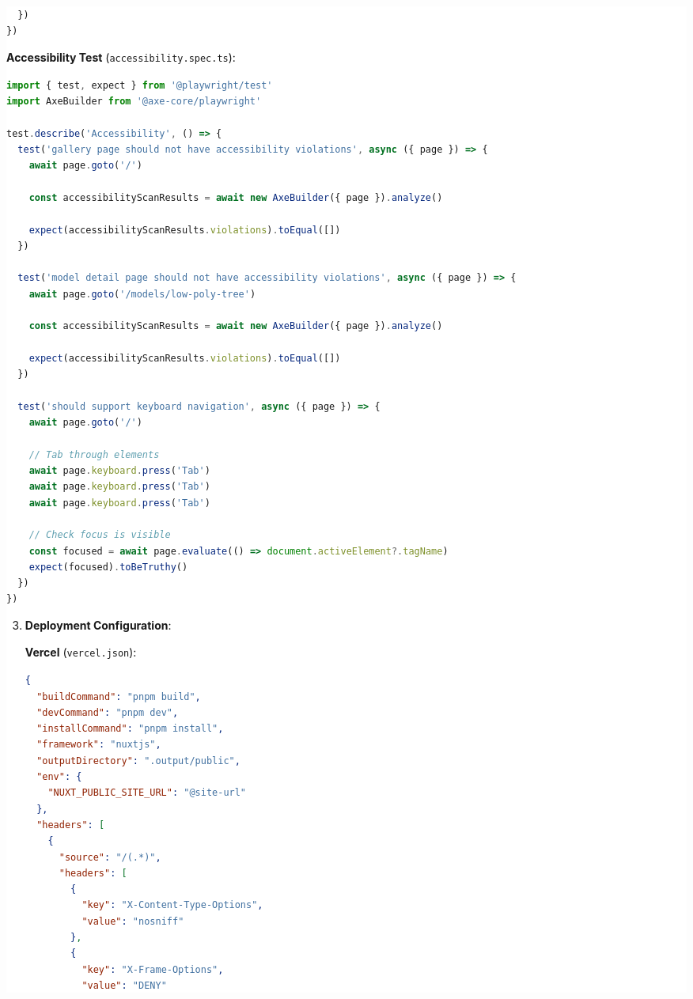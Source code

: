   ```typescript
     })
   })
   ```

   **Accessibility Test** (`accessibility.spec.ts`):
   ```typescript
   import { test, expect } from '@playwright/test'
   import AxeBuilder from '@axe-core/playwright'

   test.describe('Accessibility', () => {
     test('gallery page should not have accessibility violations', async ({ page }) => {
       await page.goto('/')

       const accessibilityScanResults = await new AxeBuilder({ page }).analyze()

       expect(accessibilityScanResults.violations).toEqual([])
     })

     test('model detail page should not have accessibility violations', async ({ page }) => {
       await page.goto('/models/low-poly-tree')

       const accessibilityScanResults = await new AxeBuilder({ page }).analyze()

       expect(accessibilityScanResults.violations).toEqual([])
     })

     test('should support keyboard navigation', async ({ page }) => {
       await page.goto('/')

       // Tab through elements
       await page.keyboard.press('Tab')
       await page.keyboard.press('Tab')
       await page.keyboard.press('Tab')

       // Check focus is visible
       const focused = await page.evaluate(() => document.activeElement?.tagName)
       expect(focused).toBeTruthy()
     })
   })
   ```

3. **Deployment Configuration**:

   **Vercel** (`vercel.json`):
   ```json
   {
     "buildCommand": "pnpm build",
     "devCommand": "pnpm dev",
     "installCommand": "pnpm install",
     "framework": "nuxtjs",
     "outputDirectory": ".output/public",
     "env": {
       "NUXT_PUBLIC_SITE_URL": "@site-url"
     },
     "headers": [
       {
         "source": "/(.*)",
         "headers": [
           {
             "key": "X-Content-Type-Options",
             "value": "nosniff"
           },
           {
             "key": "X-Frame-Options",
             "value": "DENY"
   ```